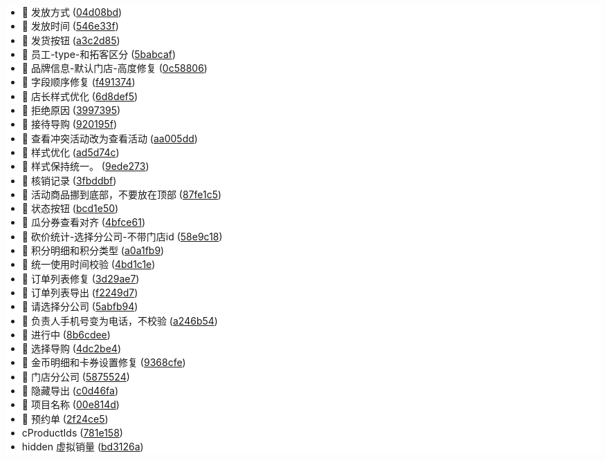* 🐛 发放方式 ([04d08bd](http://git.wowkai.cn/web/caodong-admin/commits/04d08bd3bc0f9b0a65da6a31971ce65df5a6948f))
* 🐛 发放时间 ([546e33f](http://git.wowkai.cn/web/caodong-admin/commits/546e33f8cd01e630f7f5dab905f0cf1e0f6a859a))
* 🐛 发货按钮 ([a3c2d85](http://git.wowkai.cn/web/caodong-admin/commits/a3c2d85044417b57605d5ba8d7e6bbce66f03935))
* 🐛 员工-type-和拓客区分 ([5babcaf](http://git.wowkai.cn/web/caodong-admin/commits/5babcafaba668f8d33d6ea97465e9d78f282f634))
* 🐛 品牌信息-默认门店-高度修复 ([0c58806](http://git.wowkai.cn/web/caodong-admin/commits/0c588064183d4e4c6e2df62d5a27c1e05bb2ef74))
* 🐛 字段顺序修复 ([f491374](http://git.wowkai.cn/web/caodong-admin/commits/f491374a21046a5a6e609716d8494c41b1ced9bc))
* 🐛 店长样式优化 ([6d8def5](http://git.wowkai.cn/web/caodong-admin/commits/6d8def55d6b7894ec8f3116eb381b87669d1a653))
* 🐛 拒绝原因 ([3997395](http://git.wowkai.cn/web/caodong-admin/commits/399739530941714d253b619b2868d5bbf5bbc193))
* 🐛 接待导购 ([920195f](http://git.wowkai.cn/web/caodong-admin/commits/920195fa844ec9c900356b1a13aa910e62ca5d11))
* 🐛 查看冲突活动改为查看活动 ([aa005dd](http://git.wowkai.cn/web/caodong-admin/commits/aa005ddf13fb49c9d154ab4ca9a128a07aaa4170))
* 🐛 样式优化 ([ad5d74c](http://git.wowkai.cn/web/caodong-admin/commits/ad5d74c4536d0576cd28b52fb00de1e6d434b1d9))
* 🐛 样式保持统一。 ([9ede273](http://git.wowkai.cn/web/caodong-admin/commits/9ede2735a9d50fbd3ddc6be3b139747eacbdb126))
* 🐛 核销记录 ([3fbddbf](http://git.wowkai.cn/web/caodong-admin/commits/3fbddbf0a7e05550270c2ecb3c91fd00fc35ba6d))
* 🐛 活动商品挪到底部，不要放在顶部 ([87fe1c5](http://git.wowkai.cn/web/caodong-admin/commits/87fe1c57ee84a88227ab100ab0728dae25989daa))
* 🐛 状态按钮 ([bcd1e50](http://git.wowkai.cn/web/caodong-admin/commits/bcd1e50862b93dd223dad9682da7788ebc64ba28))
* 🐛 瓜分券查看对齐 ([4bfce61](http://git.wowkai.cn/web/caodong-admin/commits/4bfce6198b0edfbd091a9b33bf68e6ba40383104))
* 🐛 砍价统计-选择分公司-不带门店id ([58e9c18](http://git.wowkai.cn/web/caodong-admin/commits/58e9c18d70a1a021b7509cbe2ebdf21c0ab758ea))
* 🐛 积分明细和积分类型 ([a0a1fb9](http://git.wowkai.cn/web/caodong-admin/commits/a0a1fb9f92c310c3981317467f33be66e95022ec))
* 🐛 统一使用时间校验 ([4bd1c1e](http://git.wowkai.cn/web/caodong-admin/commits/4bd1c1e836a6336475f434d463d919e65e5604c3))
* 🐛 订单列表修复 ([3d29ae7](http://git.wowkai.cn/web/caodong-admin/commits/3d29ae7655f5a56527364cdb631dfd78a4bdab56))
* 🐛 订单列表导出 ([f2249d7](http://git.wowkai.cn/web/caodong-admin/commits/f2249d791a8fb752a296be03b98bf60f6d4f7d38))
* 🐛 请选择分公司 ([5abfb94](http://git.wowkai.cn/web/caodong-admin/commits/5abfb940ac105b63c4c1f46251d4376d9aff6ea9))
* 🐛 负责人手机号变为电话，不校验 ([a246b54](http://git.wowkai.cn/web/caodong-admin/commits/a246b5401cc51591def788acae1ea1826f425c70))
* 🐛 进行中 ([8b6cdee](http://git.wowkai.cn/web/caodong-admin/commits/8b6cdee480ade8a094553f413c66967a544a6ea5))
* 🐛 选择导购 ([4dc2be4](http://git.wowkai.cn/web/caodong-admin/commits/4dc2be4d210867a7564fb8d72b49cc3c74e77d4e))
* 🐛 金币明细和卡券设置修复 ([9368cfe](http://git.wowkai.cn/web/caodong-admin/commits/9368cfe48187a00627ef62087116465d815c828a))
* 🐛 门店分公司 ([5875524](http://git.wowkai.cn/web/caodong-admin/commits/5875524eef8b3e15417116038bf4390cc445bd74))
* 🐛 隐藏导出 ([c0d46fa](http://git.wowkai.cn/web/caodong-admin/commits/c0d46fa7d354fe089430a106e39ade5a2474ed8e))
* 🐛 项目名称 ([00e814d](http://git.wowkai.cn/web/caodong-admin/commits/00e814d578d1c1d001fa85a902ae0c3145d08293))
* 🐛 预约单 ([2f24ce5](http://git.wowkai.cn/web/caodong-admin/commits/2f24ce519c02d1d11d2589534a8d11193eb78cd3))
* cProductIds ([781e158](http://git.wowkai.cn/web/caodong-admin/commits/781e15871daccc78c29d9a6dd6b4eb4705388997))
* hidden 虚拟销量 ([bd3126a](http://git.wowkai.cn/web/caodong-admin/commits/bd3126ac746351737fa031838e254f846cf82432))